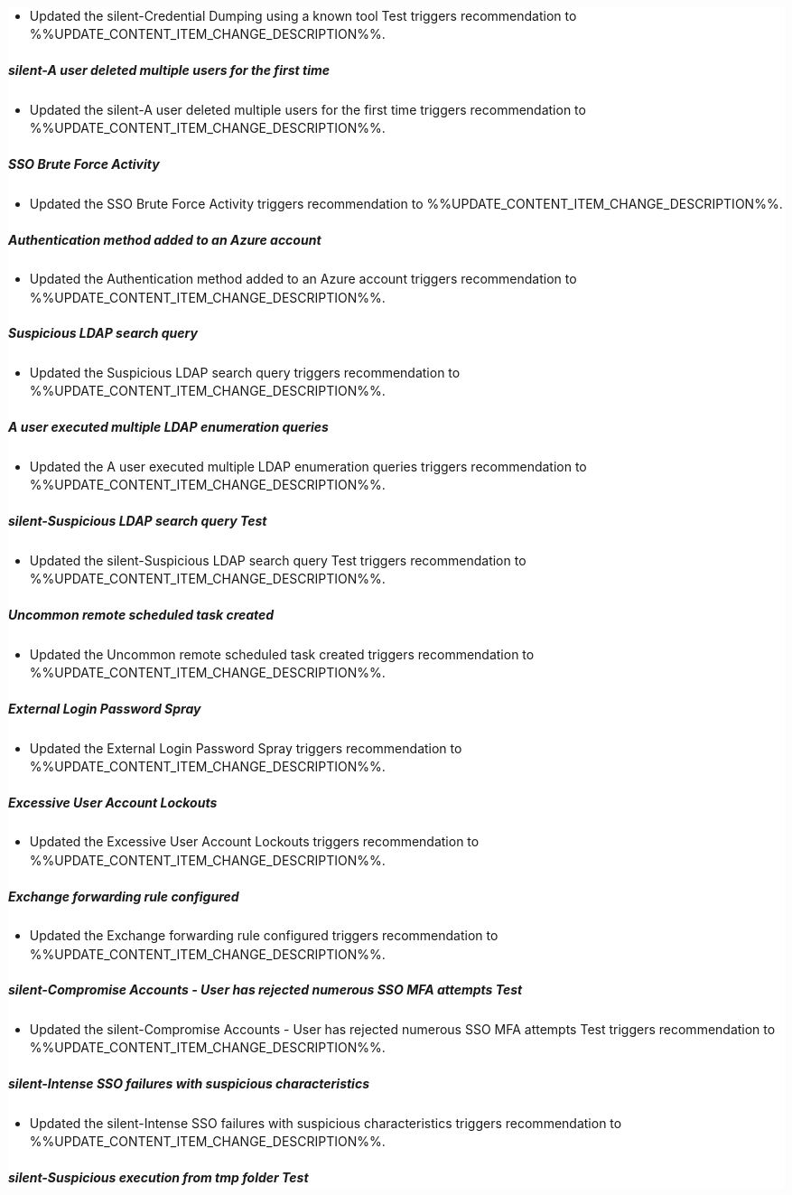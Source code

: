 - Updated the silent-Credential Dumping using a known tool Test triggers recommendation to %%UPDATE_CONTENT_ITEM_CHANGE_DESCRIPTION%%.
##### silent-A user deleted multiple users for the first time

- Updated the silent-A user deleted multiple users for the first time triggers recommendation to %%UPDATE_CONTENT_ITEM_CHANGE_DESCRIPTION%%.
##### SSO Brute Force Activity

- Updated the SSO Brute Force Activity triggers recommendation to %%UPDATE_CONTENT_ITEM_CHANGE_DESCRIPTION%%.
##### Authentication method added to an Azure account

- Updated the Authentication method added to an Azure account triggers recommendation to %%UPDATE_CONTENT_ITEM_CHANGE_DESCRIPTION%%.
##### Suspicious LDAP search query

- Updated the Suspicious LDAP search query triggers recommendation to %%UPDATE_CONTENT_ITEM_CHANGE_DESCRIPTION%%.
##### A user executed multiple LDAP enumeration queries

- Updated the A user executed multiple LDAP enumeration queries triggers recommendation to %%UPDATE_CONTENT_ITEM_CHANGE_DESCRIPTION%%.
##### silent-Suspicious LDAP search query Test

- Updated the silent-Suspicious LDAP search query Test triggers recommendation to %%UPDATE_CONTENT_ITEM_CHANGE_DESCRIPTION%%.
##### Uncommon remote scheduled task created

- Updated the Uncommon remote scheduled task created triggers recommendation to %%UPDATE_CONTENT_ITEM_CHANGE_DESCRIPTION%%.
##### External Login Password Spray

- Updated the External Login Password Spray triggers recommendation to %%UPDATE_CONTENT_ITEM_CHANGE_DESCRIPTION%%.
##### Excessive User Account Lockouts

- Updated the Excessive User Account Lockouts triggers recommendation to %%UPDATE_CONTENT_ITEM_CHANGE_DESCRIPTION%%.
##### Exchange forwarding rule configured

- Updated the Exchange forwarding rule configured triggers recommendation to %%UPDATE_CONTENT_ITEM_CHANGE_DESCRIPTION%%.
##### silent-Compromise Accounts - User has rejected numerous SSO MFA attempts Test

- Updated the silent-Compromise Accounts - User has rejected numerous SSO MFA attempts Test triggers recommendation to %%UPDATE_CONTENT_ITEM_CHANGE_DESCRIPTION%%.
##### silent-Intense SSO failures with suspicious characteristics

- Updated the silent-Intense SSO failures with suspicious characteristics triggers recommendation to %%UPDATE_CONTENT_ITEM_CHANGE_DESCRIPTION%%.
##### silent-Suspicious execution from tmp folder Test

